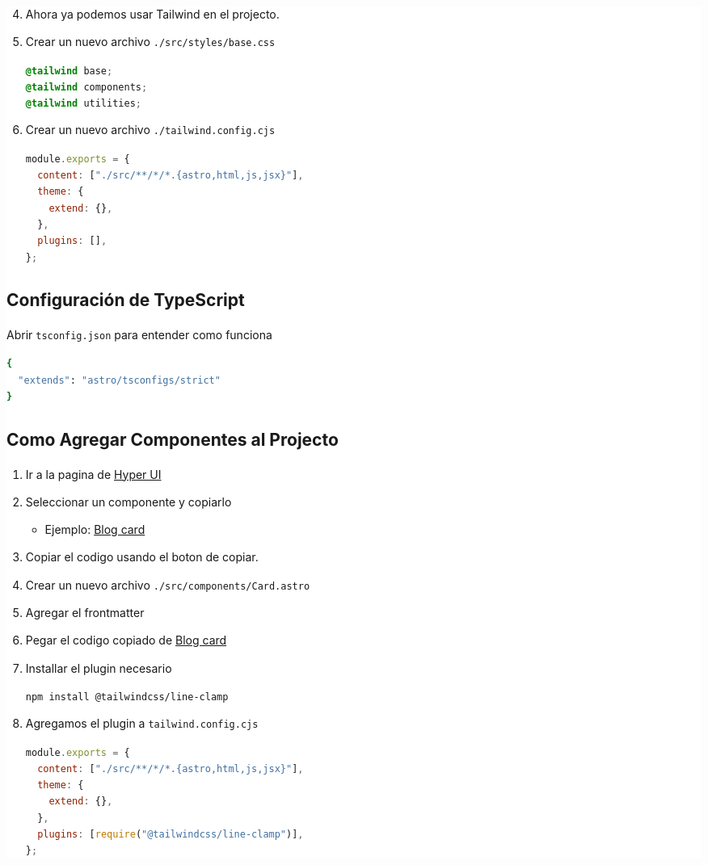 4. Ahora ya podemos usar Tailwind en el projecto.
5. Crear un nuevo archivo `./src/styles/base.css`

   ```css
   @tailwind base;
   @tailwind components;
   @tailwind utilities;
   ```

6. Crear un nuevo archivo `./tailwind.config.cjs`

   ```js
   module.exports = {
     content: ["./src/**/*/*.{astro,html,js,jsx}"],
     theme: {
       extend: {},
     },
     plugins: [],
   };
   ```

## Configuración de TypeScript



Abrir `tsconfig.json` para entender como funciona

```bash
{
  "extends": "astro/tsconfigs/strict"
}
```

## Como Agregar Componentes al Projecto

1.  Ir a la pagina de [Hyper UI](https://www.hyperui.dev/)
2.  Seleccionar un componente y copiarlo
    - Ejemplo: [Blog card](https://www.hyperui.dev/components/marketing/blog-cards)
3.  Copiar el codigo usando el boton de copiar.
4.  Crear un nuevo archivo `./src/components/Card.astro`
5.  Agregar el frontmatter
6.  Pegar el codigo copiado de [Blog card](https://www.hyperui.dev/components/marketing/blog-cards)
7.  Installar el plugin necesario
    ```bash
    npm install @tailwindcss/line-clamp
    ```
8.  Agregamos el plugin a `tailwind.config.cjs`

    ```js
    module.exports = {
      content: ["./src/**/*/*.{astro,html,js,jsx}"],
      theme: {
        extend: {},
      },
      plugins: [require("@tailwindcss/line-clamp")],
    };
    ```

